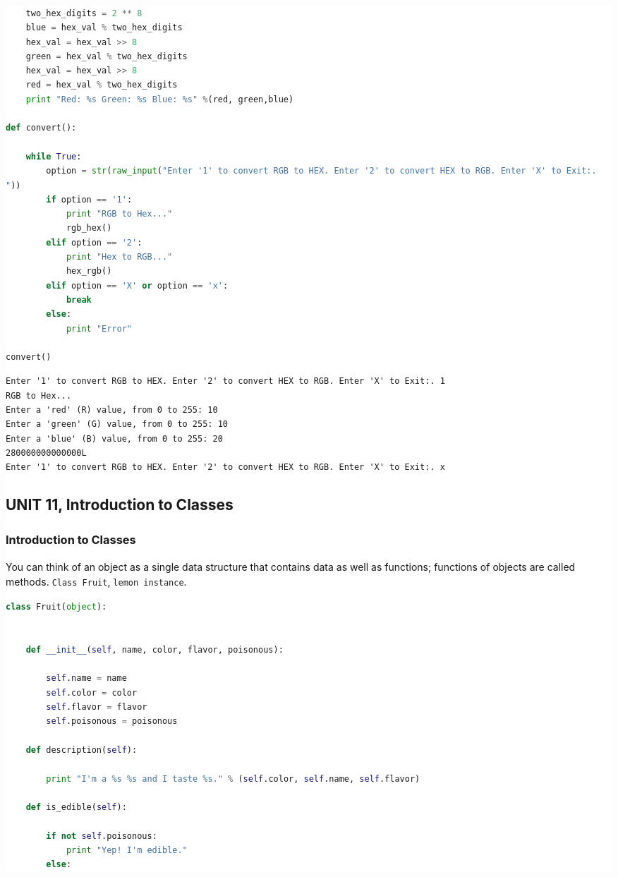 ```python
    two_hex_digits = 2 ** 8
    blue = hex_val % two_hex_digits
    hex_val = hex_val >> 8
    green = hex_val % two_hex_digits
    hex_val = hex_val >> 8
    red = hex_val % two_hex_digits
    print "Red: %s Green: %s Blue: %s" %(red, green,blue)

def convert():
    
    while True:
        option = str(raw_input("Enter '1' to convert RGB to HEX. Enter '2' to convert HEX to RGB. Enter 'X' to Exit:. "))
        if option == '1':
            print "RGB to Hex..."
            rgb_hex()
        elif option == '2':
            print "Hex to RGB..."
            hex_rgb()
        elif option == 'X' or option == 'x':
            break
        else:
            print "Error"

convert()
```

    Enter '1' to convert RGB to HEX. Enter '2' to convert HEX to RGB. Enter 'X' to Exit:. 1
    RGB to Hex...
    Enter a 'red' (R) value, from 0 to 255: 10
    Enter a 'green' (G) value, from 0 to 255: 10
    Enter a 'blue' (B) value, from 0 to 255: 20
    280000000000000L
    Enter '1' to convert RGB to HEX. Enter '2' to convert HEX to RGB. Enter 'X' to Exit:. x
    

## UNIT 11, Introduction to Classes

### Introduction to Classes

You can think of an object as a single data structure that contains data as well as functions; functions of objects are called methods. `Class Fruit`, `lemon instance`.


```python
class Fruit(object):
    
    
    def __init__(self, name, color, flavor, poisonous):
        
        self.name = name
        self.color = color
        self.flavor = flavor
        self.poisonous = poisonous

    def description(self):
        
        print "I'm a %s %s and I taste %s." % (self.color, self.name, self.flavor)

    def is_edible(self):
        
        if not self.poisonous:
            print "Yep! I'm edible."
        else:
```